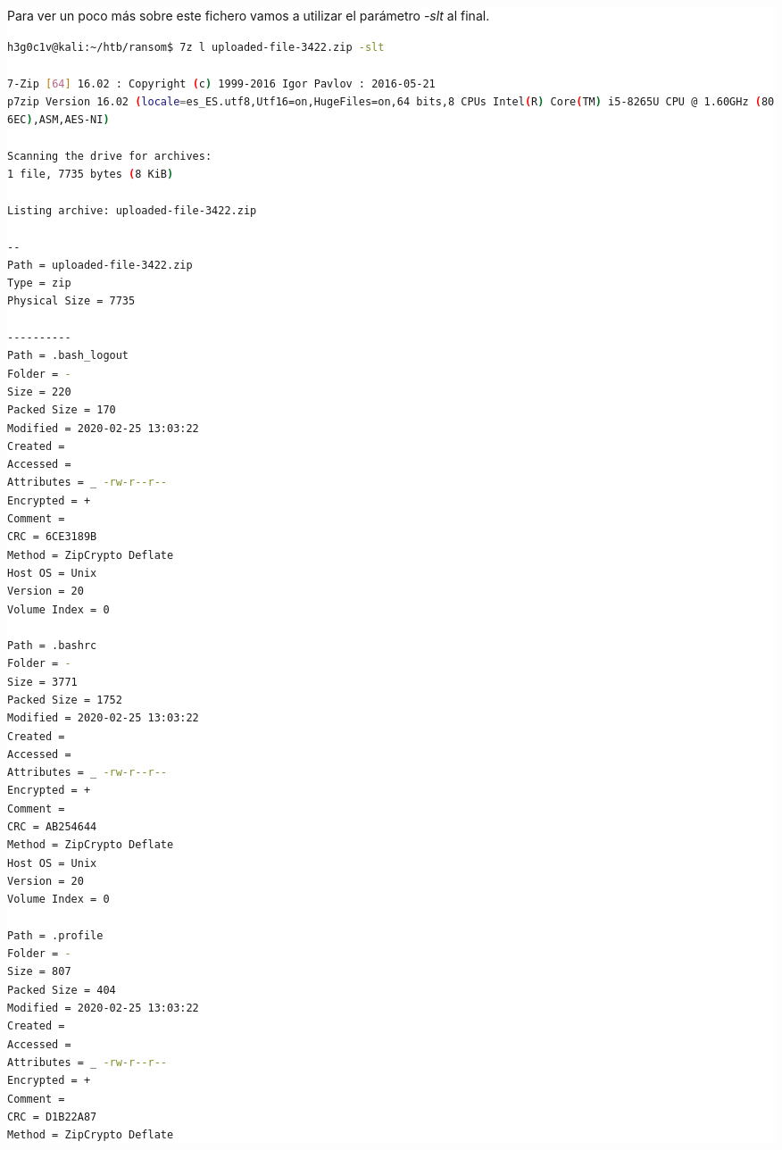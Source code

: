 Para ver un poco más sobre este fichero vamos a utilizar el parámetro *-slt* al final.

```bash
h3g0c1v@kali:~/htb/ransom$ 7z l uploaded-file-3422.zip -slt

7-Zip [64] 16.02 : Copyright (c) 1999-2016 Igor Pavlov : 2016-05-21
p7zip Version 16.02 (locale=es_ES.utf8,Utf16=on,HugeFiles=on,64 bits,8 CPUs Intel(R) Core(TM) i5-8265U CPU @ 1.60GHz (806EC),ASM,AES-NI)

Scanning the drive for archives:
1 file, 7735 bytes (8 KiB)

Listing archive: uploaded-file-3422.zip

--
Path = uploaded-file-3422.zip
Type = zip
Physical Size = 7735

----------
Path = .bash_logout
Folder = -
Size = 220
Packed Size = 170
Modified = 2020-02-25 13:03:22
Created = 
Accessed = 
Attributes = _ -rw-r--r--
Encrypted = +
Comment = 
CRC = 6CE3189B
Method = ZipCrypto Deflate
Host OS = Unix
Version = 20
Volume Index = 0

Path = .bashrc
Folder = -
Size = 3771
Packed Size = 1752
Modified = 2020-02-25 13:03:22
Created = 
Accessed = 
Attributes = _ -rw-r--r--
Encrypted = +
Comment = 
CRC = AB254644
Method = ZipCrypto Deflate
Host OS = Unix
Version = 20
Volume Index = 0

Path = .profile
Folder = -
Size = 807
Packed Size = 404
Modified = 2020-02-25 13:03:22
Created = 
Accessed = 
Attributes = _ -rw-r--r--
Encrypted = +
Comment = 
CRC = D1B22A87
Method = ZipCrypto Deflate
```